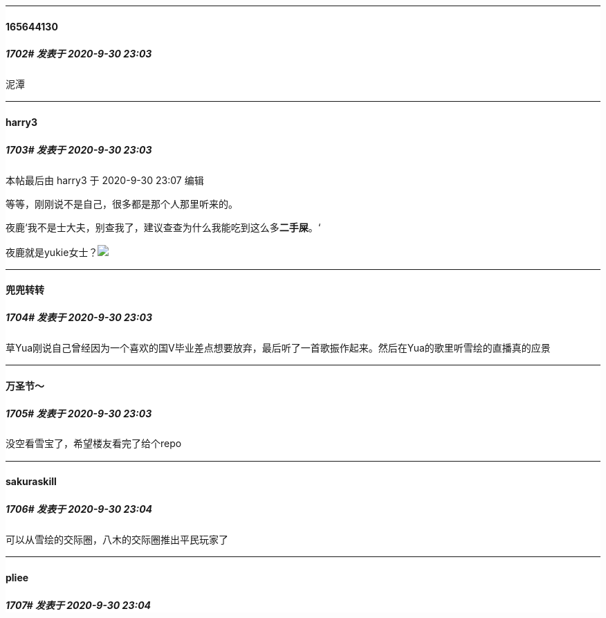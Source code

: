 
-----

####  165644130  
##### 1702#       发表于 2020-9-30 23:03


泥潭


-----

####  harry3  
##### 1703#       发表于 2020-9-30 23:03


 本帖最后由 harry3 于 2020-9-30 23:07 编辑 

等等，刚刚说不是自己，很多都是那个人那里听来的。


夜鹿‘我不是士大夫，别查我了，建议查查为什么我能吃到这么多<strong>二手屎</strong>。‘


夜鹿就是yukie女士？<img src="https://static.saraba1st.com/image/smiley/face2017/037.png" referrerpolicy="no-referrer">


-----

####  兜兜转转  
##### 1704#       发表于 2020-9-30 23:03


草Yua刚说自己曾经因为一个喜欢的国V毕业差点想要放弃，最后听了一首歌振作起来。然后在Yua的歌里听雪绘的直播真的应景


-----

####  万圣节～  
##### 1705#       发表于 2020-9-30 23:03


没空看雪宝了，希望楼友看完了给个repo


-----

####  sakuraskill  
##### 1706#       发表于 2020-9-30 23:04


可以从雪绘的交际圈，八木的交际圈推出平民玩家了


-----

####  pliee  
##### 1707#       发表于 2020-9-30 23:04

